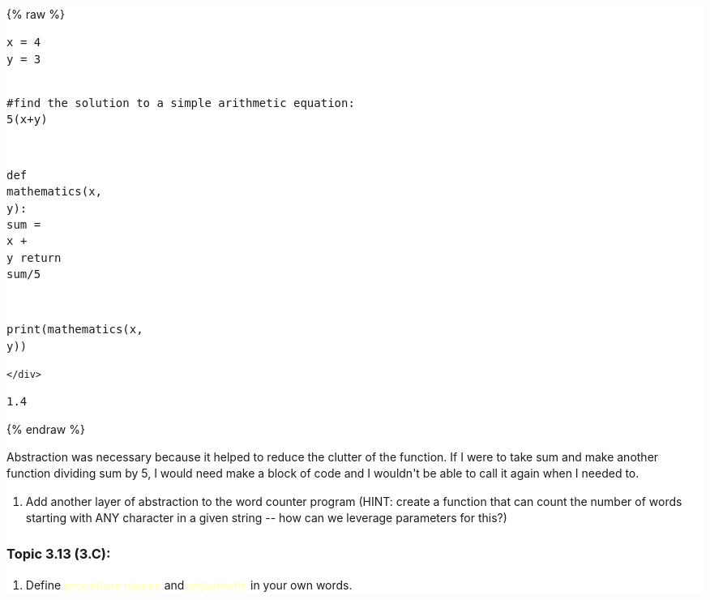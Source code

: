 </div>
</div>
</div>
    {% raw %}
    
<div class="cell border-box-sizing code_cell rendered">
<div class="input">

<div class="inner_cell">
    <div class="input_area">
<div class=" highlight hl-ipython3"><pre><span></span><span class="n">x</span> <span class="o">=</span> <span class="mi">4</span>
<span class="n">y</span> <span class="o">=</span> <span class="mi">3</span>

<span class="c1">#find the solution to a simple arithmetic equation: 5(x+y)</span>

<span class="k">def</span> <span class="nf">mathematics</span><span class="p">(</span><span class="n">x</span><span class="p">,</span> <span class="n">y</span><span class="p">):</span>
    <span class="nb">sum</span> <span class="o">=</span> <span class="n">x</span> <span class="o">+</span> <span class="n">y</span>
    <span class="k">return</span> <span class="nb">sum</span><span class="o">/</span><span class="mi">5</span>

<span class="nb">print</span><span class="p">(</span><span class="n">mathematics</span><span class="p">(</span><span class="n">x</span><span class="p">,</span> <span class="n">y</span><span class="p">))</span>
</pre></div>

    </div>
</div>
</div>

<div class="output_wrapper">
<div class="output">

<div class="output_area">

<div class="output_subarea output_stream output_stdout output_text">
<pre>1.4
</pre>
</div>
</div>

</div>
</div>

</div>
    {% endraw %}

<div class="cell border-box-sizing text_cell rendered"><div class="inner_cell">
<div class="text_cell_render border-box-sizing rendered_html">
<p>Abstraction was necessary because it helped to reduce the clutter of the function. If I were to take sum and make another function dividing sum by 5, I would need make a block of code and I wouldn't be able to call it again when I needed to.</p>

</div>
</div>
</div>
<div class="cell border-box-sizing text_cell rendered"><div class="inner_cell">
<div class="text_cell_render border-box-sizing rendered_html">
<ol>
<li>Add another layer of abstraction to the word counter program (HINT: create a function that can count the number of words starting with ANY character in a given string -- how can we leverage parameters for this?)</li>
</ol>
<h3 id="Topic-3.13-(3.C):">Topic 3.13 (3.C):<a class="anchor-link" href="#Topic-3.13-(3.C):"> </a></h3><ol>
<li>Define <font color="#ffffc2" style="font-weight: bold">procedure names</font> and <font color="#ffffc2" style="font-weight: bold">arguments</font> in your own words.</li>